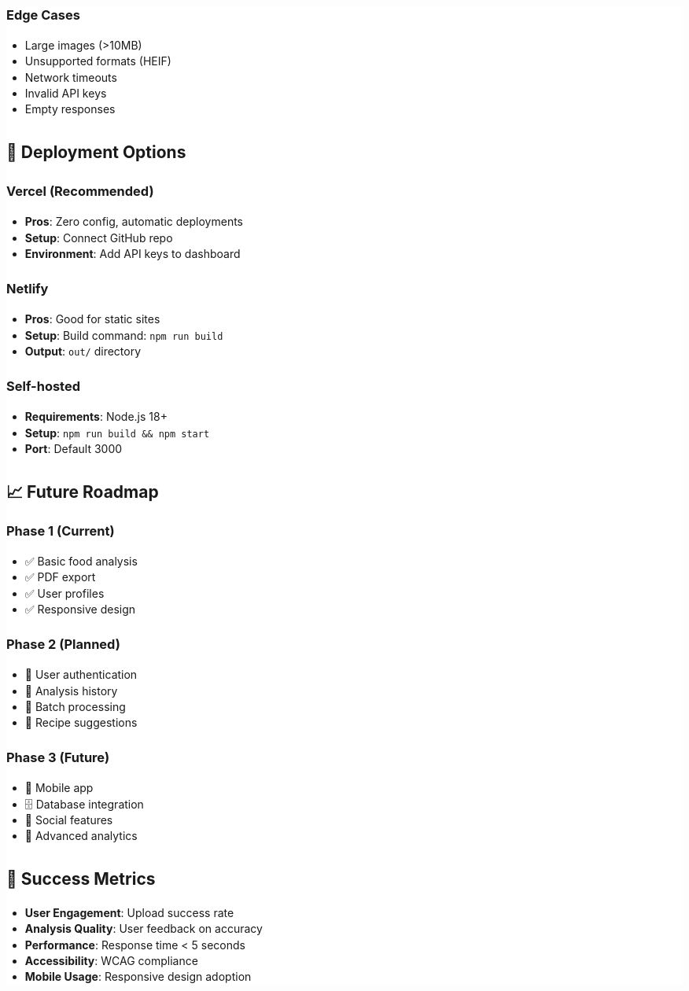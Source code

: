 ### Edge Cases
- Large images (>10MB)
- Unsupported formats (HEIF)
- Network timeouts
- Invalid API keys
- Empty responses

## 🚀 Deployment Options

### Vercel (Recommended)
- **Pros**: Zero config, automatic deployments
- **Setup**: Connect GitHub repo
- **Environment**: Add API keys to dashboard

### Netlify
- **Pros**: Good for static sites
- **Setup**: Build command: `npm run build`
- **Output**: `out/` directory

### Self-hosted
- **Requirements**: Node.js 18+
- **Setup**: `npm run build && npm start`
- **Port**: Default 3000

## 📈 Future Roadmap

### Phase 1 (Current)
- ✅ Basic food analysis
- ✅ PDF export
- ✅ User profiles
- ✅ Responsive design

### Phase 2 (Planned)
- 🔄 User authentication
- 🔄 Analysis history
- 🔄 Batch processing
- 🔄 Recipe suggestions

### Phase 3 (Future)
- 📱 Mobile app
- 🗄️ Database integration
- 👥 Social features
- 🔬 Advanced analytics

## 🎯 Success Metrics

- **User Engagement**: Upload success rate
- **Analysis Quality**: User feedback on accuracy
- **Performance**: Response time < 5 seconds
- **Accessibility**: WCAG compliance
- **Mobile Usage**: Responsive design adoption
